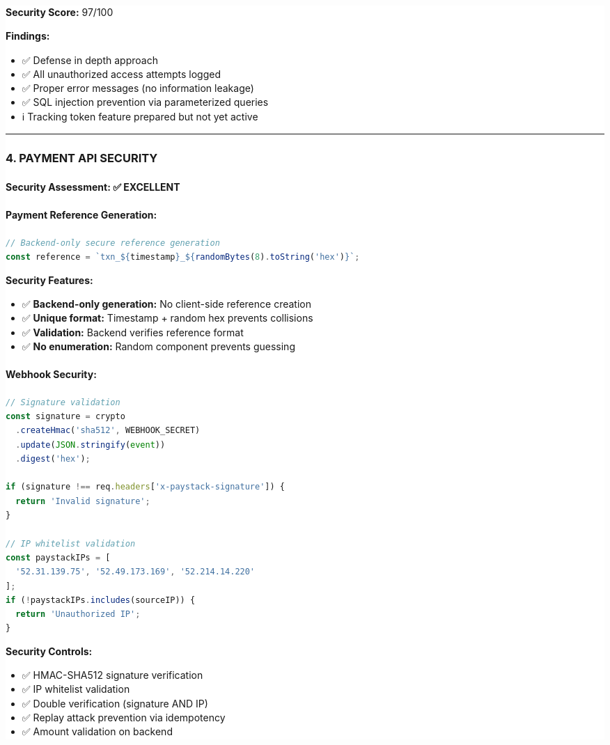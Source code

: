 **Security Score:** 97/100

**Findings:**
- ✅ Defense in depth approach
- ✅ All unauthorized access attempts logged
- ✅ Proper error messages (no information leakage)
- ✅ SQL injection prevention via parameterized queries
- ℹ️ Tracking token feature prepared but not yet active

---

### **4. PAYMENT API SECURITY**

#### **Security Assessment:** ✅ EXCELLENT

#### **Payment Reference Generation:**
```typescript
// Backend-only secure reference generation
const reference = `txn_${timestamp}_${randomBytes(8).toString('hex')}`;
```

**Security Features:**
- ✅ **Backend-only generation:** No client-side reference creation
- ✅ **Unique format:** Timestamp + random hex prevents collisions
- ✅ **Validation:** Backend verifies reference format
- ✅ **No enumeration:** Random component prevents guessing

#### **Webhook Security:**
```typescript
// Signature validation
const signature = crypto
  .createHmac('sha512', WEBHOOK_SECRET)
  .update(JSON.stringify(event))
  .digest('hex');

if (signature !== req.headers['x-paystack-signature']) {
  return 'Invalid signature';
}

// IP whitelist validation
const paystackIPs = [
  '52.31.139.75', '52.49.173.169', '52.214.14.220'
];
if (!paystackIPs.includes(sourceIP)) {
  return 'Unauthorized IP';
}
```

**Security Controls:**
- ✅ HMAC-SHA512 signature verification
- ✅ IP whitelist validation
- ✅ Double verification (signature AND IP)
- ✅ Replay attack prevention via idempotency
- ✅ Amount validation on backend
